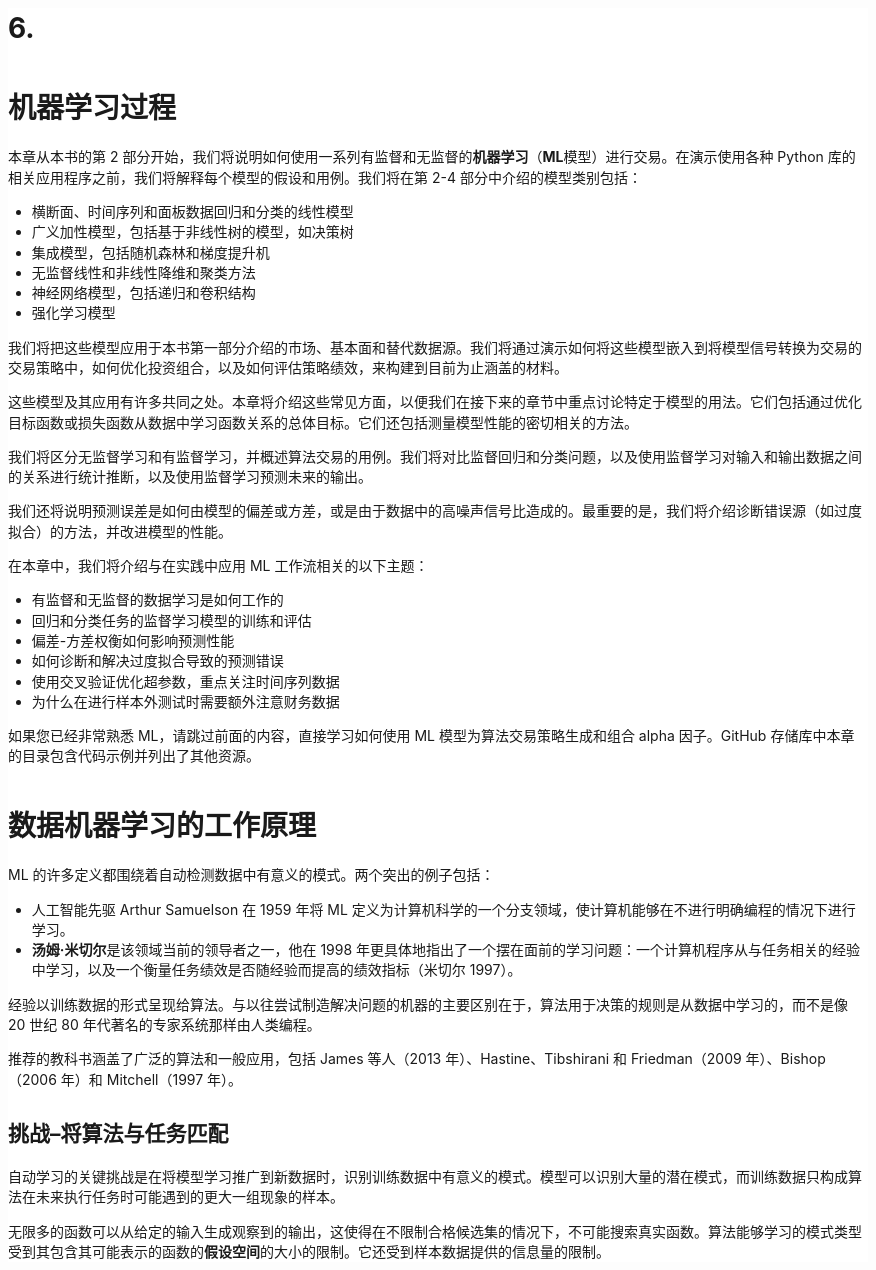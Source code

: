 # 6.

# 机器学习过程

本章从本书的第 2 部分开始，我们将说明如何使用一系列有监督和无监督的**机器学习**（**ML**模型）进行交易。在演示使用各种 Python 库的相关应用程序之前，我们将解释每个模型的假设和用例。我们将在第 2-4 部分中介绍的模型类别包括：

*   横断面、时间序列和面板数据回归和分类的线性模型
*   广义加性模型，包括基于非线性树的模型，如决策树
*   集成模型，包括随机森林和梯度提升机
*   无监督线性和非线性降维和聚类方法
*   神经网络模型，包括递归和卷积结构
*   强化学习模型

我们将把这些模型应用于本书第一部分介绍的市场、基本面和替代数据源。我们将通过演示如何将这些模型嵌入到将模型信号转换为交易的交易策略中，如何优化投资组合，以及如何评估策略绩效，来构建到目前为止涵盖的材料。

这些模型及其应用有许多共同之处。本章将介绍这些常见方面，以便我们在接下来的章节中重点讨论特定于模型的用法。它们包括通过优化目标函数或损失函数从数据中学习函数关系的总体目标。它们还包括测量模型性能的密切相关的方法。

我们将区分无监督学习和有监督学习，并概述算法交易的用例。我们将对比监督回归和分类问题，以及使用监督学习对输入和输出数据之间的关系进行统计推断，以及使用监督学习预测未来的输出。

我们还将说明预测误差是如何由模型的偏差或方差，或是由于数据中的高噪声信号比造成的。最重要的是，我们将介绍诊断错误源（如过度拟合）的方法，并改进模型的性能。

在本章中，我们将介绍与在实践中应用 ML 工作流相关的以下主题：

*   有监督和无监督的数据学习是如何工作的
*   回归和分类任务的监督学习模型的训练和评估
*   偏差-方差权衡如何影响预测性能
*   如何诊断和解决过度拟合导致的预测错误
*   使用交叉验证优化超参数，重点关注时间序列数据
*   为什么在进行样本外测试时需要额外注意财务数据

如果您已经非常熟悉 ML，请跳过前面的内容，直接学习如何使用 ML 模型为算法交易策略生成和组合 alpha 因子。GitHub 存储库中本章的目录包含代码示例并列出了其他资源。

# 数据机器学习的工作原理

ML 的许多定义都围绕着自动检测数据中有意义的模式。两个突出的例子包括：

*   人工智能先驱 Arthur Samuelson 在 1959 年将 ML 定义为计算机科学的一个分支领域，使计算机能够在不进行明确编程的情况下进行学习。
*   **汤姆·米切尔**是该领域当前的领导者之一，他在 1998 年更具体地指出了一个摆在面前的学习问题：一个计算机程序从与任务相关的经验中学习，以及一个衡量任务绩效是否随经验而提高的绩效指标（米切尔 1997）。

经验以训练数据的形式呈现给算法。与以往尝试制造解决问题的机器的主要区别在于，算法用于决策的规则是从数据中学习的，而不是像 20 世纪 80 年代著名的专家系统那样由人类编程。

推荐的教科书涵盖了广泛的算法和一般应用，包括 James 等人（2013 年）、Hastine、Tibshirani 和 Friedman（2009 年）、Bishop（2006 年）和 Mitchell（1997 年）。

## 挑战–将算法与任务匹配

自动学习的关键挑战是在将模型学习推广到新数据时，识别训练数据中有意义的模式。模型可以识别大量的潜在模式，而训练数据只构成算法在未来执行任务时可能遇到的更大一组现象的样本。

无限多的函数可以从给定的输入生成观察到的输出，这使得在不限制合格候选集的情况下，不可能搜索真实函数。算法能够学习的模式类型受到其包含其可能表示的函数的**假设空间**的大小的限制。它还受到样本数据提供的信息量的限制。
